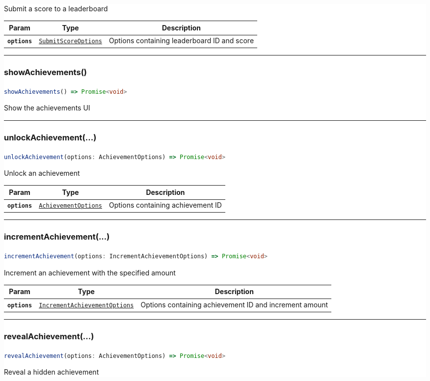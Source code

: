 Submit a score to a leaderboard

| Param         | Type                                                              | Description                                 |
| ------------- | ----------------------------------------------------------------- | ------------------------------------------- |
| **`options`** | <code><a href="#submitscoreoptions">SubmitScoreOptions</a></code> | Options containing leaderboard ID and score |

--------------------


### showAchievements()

```typescript
showAchievements() => Promise<void>
```

Show the achievements UI

--------------------


### unlockAchievement(...)

```typescript
unlockAchievement(options: AchievementOptions) => Promise<void>
```

Unlock an achievement

| Param         | Type                                                              | Description                       |
| ------------- | ----------------------------------------------------------------- | --------------------------------- |
| **`options`** | <code><a href="#achievementoptions">AchievementOptions</a></code> | Options containing achievement ID |

--------------------


### incrementAchievement(...)

```typescript
incrementAchievement(options: IncrementAchievementOptions) => Promise<void>
```

Increment an achievement with the specified amount

| Param         | Type                                                                                | Description                                            |
| ------------- | ----------------------------------------------------------------------------------- | ------------------------------------------------------ |
| **`options`** | <code><a href="#incrementachievementoptions">IncrementAchievementOptions</a></code> | Options containing achievement ID and increment amount |

--------------------


### revealAchievement(...)

```typescript
revealAchievement(options: AchievementOptions) => Promise<void>
```

Reveal a hidden achievement
